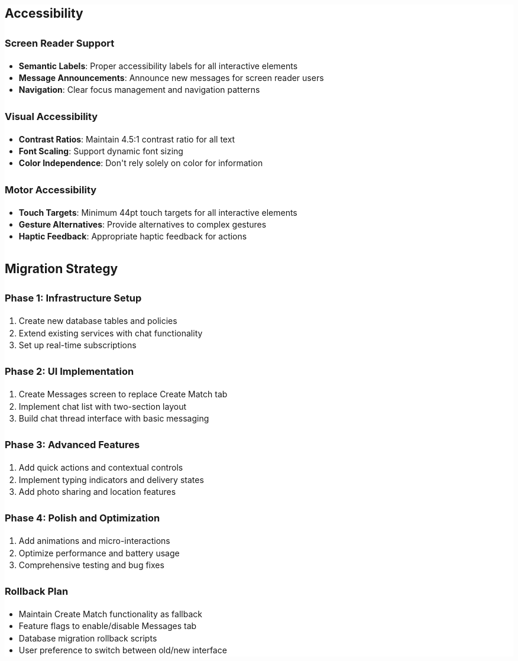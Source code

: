 ## Accessibility

### Screen Reader Support
- **Semantic Labels**: Proper accessibility labels for all interactive elements
- **Message Announcements**: Announce new messages for screen reader users
- **Navigation**: Clear focus management and navigation patterns

### Visual Accessibility
- **Contrast Ratios**: Maintain 4.5:1 contrast ratio for all text
- **Font Scaling**: Support dynamic font sizing
- **Color Independence**: Don't rely solely on color for information

### Motor Accessibility
- **Touch Targets**: Minimum 44pt touch targets for all interactive elements
- **Gesture Alternatives**: Provide alternatives to complex gestures
- **Haptic Feedback**: Appropriate haptic feedback for actions

## Migration Strategy

### Phase 1: Infrastructure Setup
1. Create new database tables and policies
2. Extend existing services with chat functionality
3. Set up real-time subscriptions

### Phase 2: UI Implementation
1. Create Messages screen to replace Create Match tab
2. Implement chat list with two-section layout
3. Build chat thread interface with basic messaging

### Phase 3: Advanced Features
1. Add quick actions and contextual controls
2. Implement typing indicators and delivery states
3. Add photo sharing and location features

### Phase 4: Polish and Optimization
1. Add animations and micro-interactions
2. Optimize performance and battery usage
3. Comprehensive testing and bug fixes

### Rollback Plan
- Maintain Create Match functionality as fallback
- Feature flags to enable/disable Messages tab
- Database migration rollback scripts
- User preference to switch between old/new interface